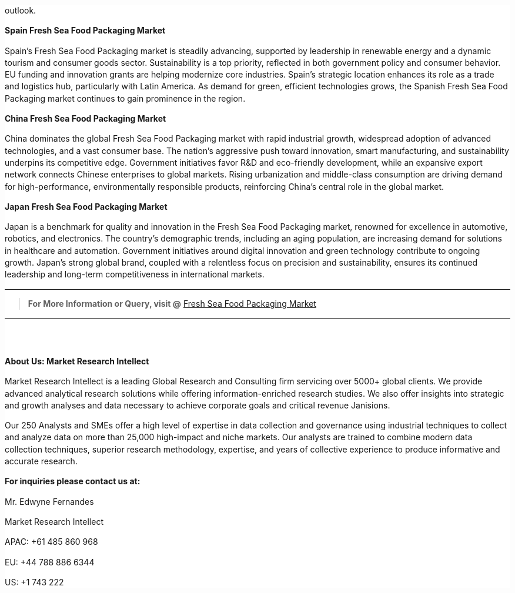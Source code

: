 outlook.</p><p class="" data-start="4424" data-end="4975"><strong data-start="4424" data-end="4445">Spain Fresh Sea Food Packaging Market</strong></p><p class="" data-start="4424" data-end="4975">Spain&rsquo;s Fresh Sea Food Packaging market is steadily advancing, supported by leadership in renewable energy and a dynamic tourism and consumer goods sector. Sustainability is a top priority, reflected in both government policy and consumer behavior. EU funding and innovation grants are helping modernize core industries. Spain&rsquo;s strategic location enhances its role as a trade and logistics hub, particularly with Latin America. As demand for green, efficient technologies grows, the Spanish Fresh Sea Food Packaging market continues to gain prominence in the region.</p><p class="" data-start="4977" data-end="5589"><strong data-start="4977" data-end="4998">China Fresh Sea Food Packaging Market</strong></p><p class="" data-start="4977" data-end="5589">China dominates the global Fresh Sea Food Packaging market with rapid industrial growth, widespread adoption of advanced technologies, and a vast consumer base. The nation&rsquo;s aggressive push toward innovation, smart manufacturing, and sustainability underpins its competitive edge. Government initiatives favor R&amp;D and eco-friendly development, while an expansive export network connects Chinese enterprises to global markets. Rising urbanization and middle-class consumption are driving demand for high-performance, environmentally responsible products, reinforcing China&rsquo;s central role in the global market.</p><p class="" data-start="5591" data-end="6162"><strong data-start="5591" data-end="5612">Japan Fresh Sea Food Packaging Market</strong></p><p class="" data-start="5591" data-end="6162">Japan is a benchmark for quality and innovation in the Fresh Sea Food Packaging market, renowned for excellence in automotive, robotics, and electronics. The country&rsquo;s demographic trends, including an aging population, are increasing demand for solutions in healthcare and automation. Government initiatives around digital innovation and green technology contribute to ongoing growth. Japan&rsquo;s strong global brand, coupled with a relentless focus on precision and sustainability, ensures its continued leadership and long-term competitiveness in international markets.</p><hr /><blockquote><p><span class="font-[700]"><strong>For More Information or Query, visit&nbsp;@</strong>&nbsp;</span><span class="font-[700]"><a href="https://www.marketresearchintellect.com/product/global-fresh-sea-food-packaging-market-size-forecast/?utm_source=Linkedin&utm_medium=019" target="_blank" data-tracking-control-name="article-ssr-frontend-pulse_little-text-block" data-tracking-will-navigate="" data-test-link="">Fresh Sea Food Packaging Market</a></span></p></blockquote><hr /><h3>&nbsp;</h3><p><strong><span class="font-[700]">About Us: Market Research Intellect</span></strong></p><p><span class="">Market Research Intellect is a leading Global Research and Consulting firm servicing over 5000+ global clients. We provide advanced analytical research solutions while offering information-enriched research studies.&nbsp;</span>We also offer insights into strategic and growth analyses and data necessary to achieve corporate goals and critical revenue Janisions.</p><p><span class="">Our 250 Analysts and SMEs offer a high level of expertise in data collection and governance using industrial techniques to collect and analyze data on more than 25,000 high-impact and niche markets. Our analysts are trained to combine modern data collection techniques, superior research methodology, expertise, and years of collective experience to produce informative and accurate research.</span></p><p><strong>For inquiries please contact us at:</strong></p><p>Mr. Edwyne Fernandes</p><p>Market Research Intellect</p><p>APAC: +61 485 860 968</p><p>EU: +44 788 886 6344</p><p>US: +1 743 222